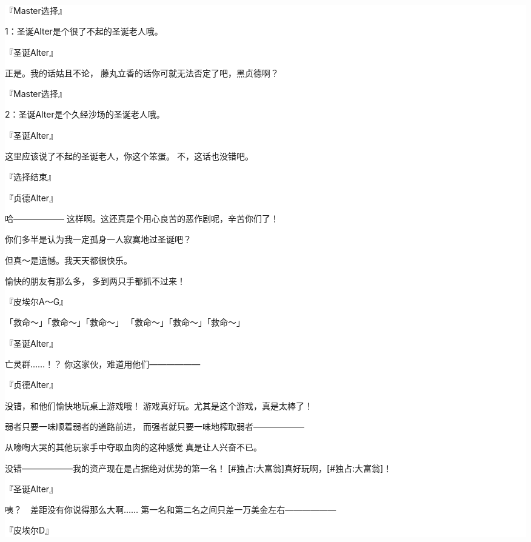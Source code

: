 『Master选择』

1：圣诞Alter是个很了不起的圣诞老人哦。

『圣诞Alter』

正是。我的话姑且不论，
藤丸立香的话你可就无法否定了吧，黑贞德啊？

『Master选择』

2：圣诞Alter是个久经沙场的圣诞老人哦。

『圣诞Alter』

这里应该说了不起的圣诞老人，你这个笨蛋。
不，这话也没错吧。

『选择结束』

『贞德Alter』

哈——————
这样啊。这还真是个用心良苦的恶作剧呢，辛苦你们了！

你们多半是认为我一定孤身一人寂寞地过圣诞吧？

但真～是遗憾。我天天都很快乐。

愉快的朋友有那么多，
多到两只手都抓不过来！

『皮埃尔A～G』

「救命～」「救命～」「救命～」
「救命～」「救命～」「救命～」

『圣诞Alter』

亡灵群……！？
你这家伙，难道用他们——————

『贞德Alter』

没错，和他们愉快地玩桌上游戏哦！
游戏真好玩。尤其是这个游戏，真是太棒了！

弱者只要一味顺着弱者的道路前进，
而强者就只要一味地榨取弱者——————

从嚎啕大哭的其他玩家手中夺取血肉的这种感觉
真是让人兴奋不已。

没错——————我的资产现在是占据绝对优势的第一名！
[#独占:大富翁]真好玩啊，[#独占:大富翁]！

『圣诞Alter』

咦？　差距没有你说得那么大啊……
第一名和第二名之间只差一万美金左右——————

『皮埃尔D』
